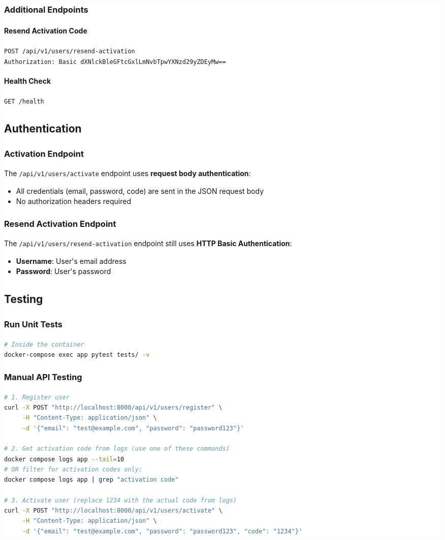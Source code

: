 ### Additional Endpoints

#### Resend Activation Code
```http
POST /api/v1/users/resend-activation
Authorization: Basic dXNlckBleGFtcGxlLmNvbTpwYXNzd29yZDEyMw==
```

#### Health Check
```http
GET /health
```

## Authentication

### Activation Endpoint
The `/api/v1/users/activate` endpoint uses **request body authentication**:
- All credentials (email, password, code) are sent in the JSON request body
- No authorization headers required

### Resend Activation Endpoint 
The `/api/v1/users/resend-activation` endpoint still uses **HTTP Basic Authentication**:
- **Username**: User's email address
- **Password**: User's password

## Testing

### Run Unit Tests
```bash
# Inside the container
docker-compose exec app pytest tests/ -v
```

### Manual API Testing
```bash
# 1. Register user
curl -X POST "http://localhost:8000/api/v1/users/register" \
     -H "Content-Type: application/json" \
     -d '{"email": "test@example.com", "password": "password123"}'

# 2. Get activation code from logs (use one of these commands)
docker compose logs app --tail=10
# OR filter for activation codes only:
docker compose logs app | grep "activation code"

# 3. Activate user (replace 1234 with the actual code from logs)
curl -X POST "http://localhost:8000/api/v1/users/activate" \
     -H "Content-Type: application/json" \
     -d '{"email": "test@example.com", "password": "password123", "code": "1234"}'
```
